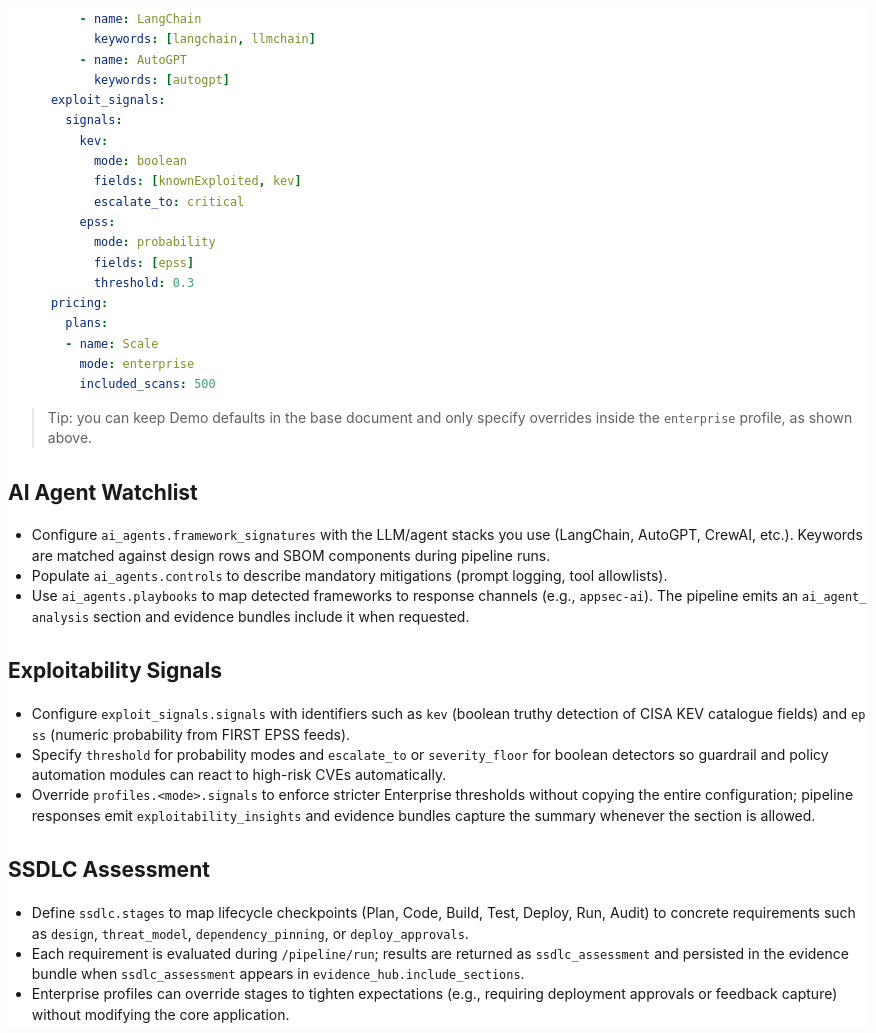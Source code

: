 ```yaml
          - name: LangChain
            keywords: [langchain, llmchain]
          - name: AutoGPT
            keywords: [autogpt]
      exploit_signals:
        signals:
          kev:
            mode: boolean
            fields: [knownExploited, kev]
            escalate_to: critical
          epss:
            mode: probability
            fields: [epss]
            threshold: 0.3
      pricing:
        plans:
        - name: Scale
          mode: enterprise
          included_scans: 500
```

> Tip: you can keep Demo defaults in the base document and only specify overrides inside the
> `enterprise` profile, as shown above.

## AI Agent Watchlist

- Configure `ai_agents.framework_signatures` with the LLM/agent stacks you use (LangChain, AutoGPT,
  CrewAI, etc.). Keywords are matched against design rows and SBOM components during pipeline runs.
- Populate `ai_agents.controls` to describe mandatory mitigations (prompt logging, tool allowlists).
- Use `ai_agents.playbooks` to map detected frameworks to response channels (e.g., `appsec-ai`). The
  pipeline emits an `ai_agent_analysis` section and evidence bundles include it when requested.

## Exploitability Signals

- Configure `exploit_signals.signals` with identifiers such as `kev` (boolean truthy detection of CISA
  KEV catalogue fields) and `epss` (numeric probability from FIRST EPSS feeds).
- Specify `threshold` for probability modes and `escalate_to` or `severity_floor` for boolean
  detectors so guardrail and policy automation modules can react to high-risk CVEs automatically.
- Override `profiles.<mode>.signals` to enforce stricter Enterprise thresholds without copying the
  entire configuration; pipeline responses emit `exploitability_insights` and evidence bundles capture
  the summary whenever the section is allowed.

## SSDLC Assessment

- Define `ssdlc.stages` to map lifecycle checkpoints (Plan, Code, Build, Test, Deploy, Run, Audit) to
  concrete requirements such as `design`, `threat_model`, `dependency_pinning`, or
  `deploy_approvals`.
- Each requirement is evaluated during `/pipeline/run`; results are returned as
  `ssdlc_assessment` and persisted in the evidence bundle when `ssdlc_assessment` appears in
  `evidence_hub.include_sections`.
- Enterprise profiles can override stages to tighten expectations (e.g., requiring deployment
  approvals or feedback capture) without modifying the core application.
